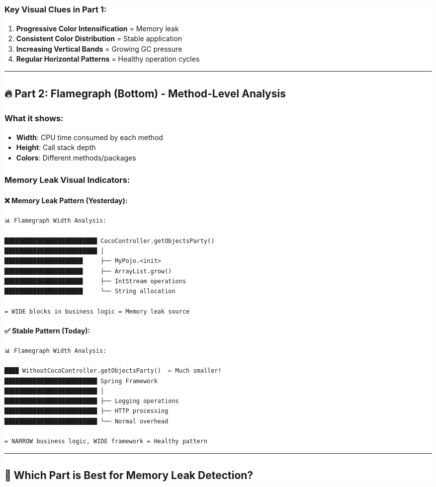 ### **Key Visual Clues in Part 1:**
1. **Progressive Color Intensification** = Memory leak
2. **Consistent Color Distribution** = Stable application
3. **Increasing Vertical Bands** = Growing GC pressure
4. **Regular Horizontal Patterns** = Healthy operation cycles

---

## 🔥 **Part 2: Flamegraph (Bottom) - Method-Level Analysis**

### **What it shows:**
- **Width**: CPU time consumed by each method
- **Height**: Call stack depth
- **Colors**: Different methods/packages

### **Memory Leak Visual Indicators:**

#### **❌ Memory Leak Pattern (Yesterday):**
```
📊 Flamegraph Width Analysis:

██████████████████████████ CocoController.getObjectsParty()
██████████████████████████ │
██████████████████████     ├── MyPojo.<init>
██████████████████████     ├── ArrayList.grow()  
██████████████████████     ├── IntStream operations
██████████████████████     └── String allocation

= WIDE blocks in business logic = Memory leak source
```

#### **✅ Stable Pattern (Today):**
```
📊 Flamegraph Width Analysis:

████ WithoutCocoController.getObjectsParty()  ← Much smaller!
██████████████████████████ Spring Framework
██████████████████████████ │
██████████████████████████ ├── Logging operations
██████████████████████████ ├── HTTP processing
██████████████████████████ └── Normal overhead

= NARROW business logic, WIDE framework = Healthy pattern
```

---

## 🎯 **Which Part is Best for Memory Leak Detection?**
